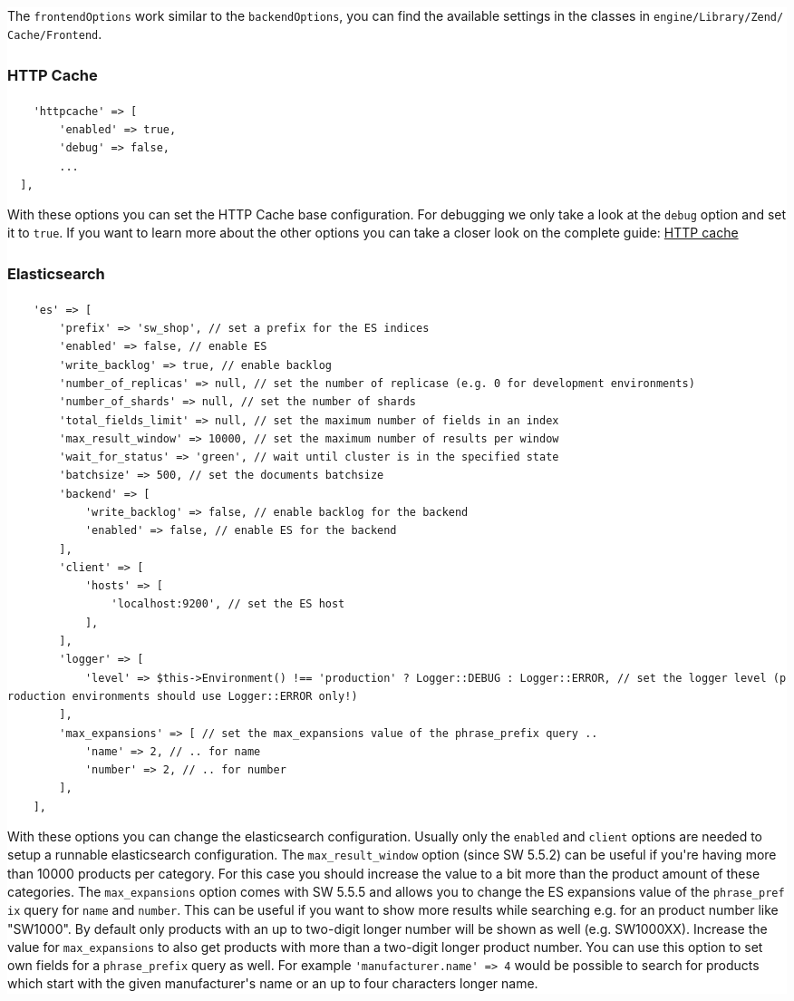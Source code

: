 The `frontendOptions` work similar to the `backendOptions`, you can find the available settings in the classes in `engine/Library/Zend/Cache/Frontend`.

### HTTP Cache

```
    'httpcache' => [
        'enabled' => true,
        'debug' => false,
        ...
  ],
```

With these options you can set the HTTP Cache base configuration. For debugging we only take a look at the `debug` option and set it to `true`. If you want to learn more about the other options you can take a closer look on the complete guide: [HTTP cache](/developers-guide/http-cache/)

### Elasticsearch

```
    'es' => [
        'prefix' => 'sw_shop', // set a prefix for the ES indices
        'enabled' => false, // enable ES
        'write_backlog' => true, // enable backlog
        'number_of_replicas' => null, // set the number of replicase (e.g. 0 for development environments)
        'number_of_shards' => null, // set the number of shards 
        'total_fields_limit' => null, // set the maximum number of fields in an index
        'max_result_window' => 10000, // set the maximum number of results per window
        'wait_for_status' => 'green', // wait until cluster is in the specified state
        'batchsize' => 500, // set the documents batchsize 
        'backend' => [
            'write_backlog' => false, // enable backlog for the backend
            'enabled' => false, // enable ES for the backend
        ],
        'client' => [
            'hosts' => [
                'localhost:9200', // set the ES host
            ],
        ],
        'logger' => [
            'level' => $this->Environment() !== 'production' ? Logger::DEBUG : Logger::ERROR, // set the logger level (production environments should use Logger::ERROR only!)
        ],
        'max_expansions' => [ // set the max_expansions value of the phrase_prefix query ..
            'name' => 2, // .. for name
            'number' => 2, // .. for number
        ],
    ],
```
With these options you can change the elasticsearch configuration. Usually only the `enabled` and `client` options are needed to setup a runnable elasticsearch configuration. 
The `max_result_window` option (since SW 5.5.2) can be useful if you're having more than 10000 products per category. For this case you should increase the value to a bit more than the product amount of these categories. 
The `max_expansions` option comes with SW 5.5.5 and allows you to change the ES expansions value of the `phrase_prefix` query for `name` and `number`. This can be useful if you want to show more results while searching e.g. for an product number like "SW1000". By default only products with an up to two-digit longer number will be shown as well (e.g. SW1000XX). Increase the value for `max_expansions` to also get products with more than a two-digit longer product number. 
You can use this option to set own fields for a `phrase_prefix` query as well. For example `'manufacturer.name' => 4` would be possible to search for products which start with the given manufacturer's name or an up to four characters longer name. 
